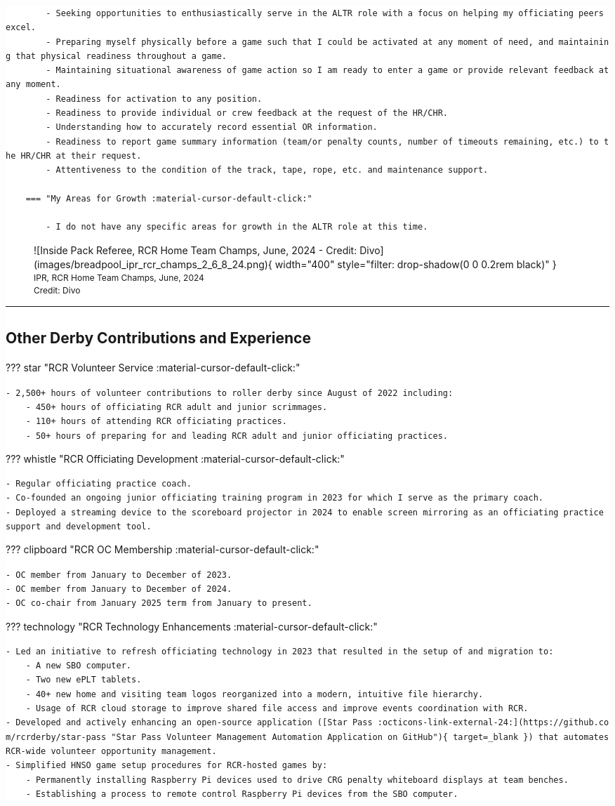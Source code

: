             - Seeking opportunities to enthusiastically serve in the ALTR role with a focus on helping my officiating peers excel.
            - Preparing myself physically before a game such that I could be activated at any moment of need, and maintaining that physical readiness throughout a game.
            - Maintaining situational awareness of game action so I am ready to enter a game or provide relevant feedback at any moment.
            - Readiness for activation to any position.
            - Readiness to provide individual or crew feedback at the request of the HR/CHR.
            - Understanding how to accurately record essential OR information.
            - Readiness to report game summary information (team/or penalty counts, number of timeouts remaining, etc.) to the HR/CHR at their request.
            - Attentiveness to the condition of the track, tape, rope, etc. and maintenance support.

        === "My Areas for Growth :material-cursor-default-click:"

            - I do not have any specific areas for growth in the ALTR role at this time.

<figure markdown>
![Inside Pack Referee, RCR Home Team Champs, June, 2024 - Credit: Divo](images/breadpool_ipr_rcr_champs_2_6_8_24.png){ width="400" style="filter: drop-shadow(0 0 0.2rem black)" }
    <figcaption style="font-size: 12px">
        IPR, RCR Home Team Champs, June, 2024<br>
        Credit: Divo
    </figcaption>
</figure>

---

## Other Derby Contributions and Experience

??? star "RCR Volunteer Service :material-cursor-default-click:"

    - 2,500+ hours of volunteer contributions to roller derby since August of 2022 including:
        - 450+ hours of officiating RCR adult and junior scrimmages.
        - 110+ hours of attending RCR officiating practices.
        - 50+ hours of preparing for and leading RCR adult and junior officiating practices.

??? whistle "RCR Officiating Development :material-cursor-default-click:"

    - Regular officiating practice coach.
    - Co-founded an ongoing junior officiating training program in 2023 for which I serve as the primary coach.
    - Deployed a streaming device to the scoreboard projector in 2024 to enable screen mirroring as an officiating practice support and development tool.

??? clipboard "RCR OC Membership :material-cursor-default-click:"

    - OC member from January to December of 2023.
    - OC member from January to December of 2024.
    - OC co-chair from January 2025 term from January to present.

??? technology "RCR Technology Enhancements :material-cursor-default-click:"

    - Led an initiative to refresh officiating technology in 2023 that resulted in the setup of and migration to:
        - A new SBO computer.
        - Two new ePLT tablets.
        - 40+ new home and visiting team logos reorganized into a modern, intuitive file hierarchy.
        - Usage of RCR cloud storage to improve shared file access and improve events coordination with RCR.
    - Developed and actively enhancing an open-source application ([Star Pass :octicons-link-external-24:](https://github.com/rcrderby/star-pass "Star Pass Volunteer Management Automation Application on GitHub"){ target=_blank }) that automates RCR-wide volunteer opportunity management.
    - Simplified HNSO game setup procedures for RCR-hosted games by:
        - Permanently installing Raspberry Pi devices used to drive CRG penalty whiteboard displays at team benches.
        - Establishing a process to remote control Raspberry Pi devices from the SBO computer.
